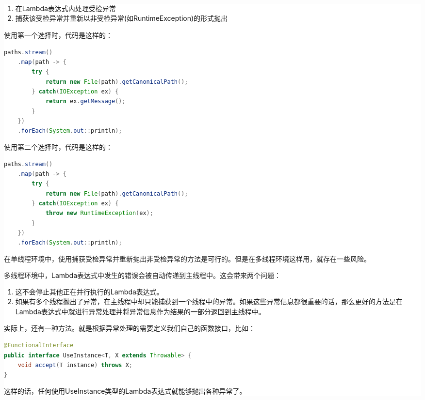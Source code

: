 1. 在Lambda表达式内处理受检异常
2. 捕获该受检异常并重新以非受检异常(如RuntimeException)的形式抛出

使用第一个选择时，代码是这样的：

```java
paths.stream()
    .map(path -> {
        try {
            return new File(path).getCanonicalPath();
        } catch(IOException ex) {
            return ex.getMessage();
        }
    })
    .forEach(System.out::println);
```

使用第二个选择时，代码是这样的：

```java
paths.stream()
    .map(path -> {
        try {
            return new File(path).getCanonicalPath();
        } catch(IOException ex) {
            throw new RuntimeException(ex);
        }
    })
    .forEach(System.out::println);
```

在单线程环境中，使用捕获受检异常并重新抛出非受检异常的方法是可行的。但是在多线程环境这样用，就存在一些风险。

多线程环境中，Lambda表达式中发生的错误会被自动传递到主线程中。这会带来两个问题：

1. 这不会停止其他正在并行执行的Lambda表达式。
2. 如果有多个线程抛出了异常，在主线程中却只能捕获到一个线程中的异常。如果这些异常信息都很重要的话，那么更好的方法是在Lambda表达式中就进行异常处理并将异常信息作为结果的一部分返回到主线程中。

实际上，还有一种方法。就是根据异常处理的需要定义我们自己的函数接口，比如：

```java
@FunctionalInterface
public interface UseInstance<T, X extends Throwable> {
    void accept(T instance) throws X;
}
```

这样的话，任何使用UseInstance类型的Lambda表达式就能够抛出各种异常了。
